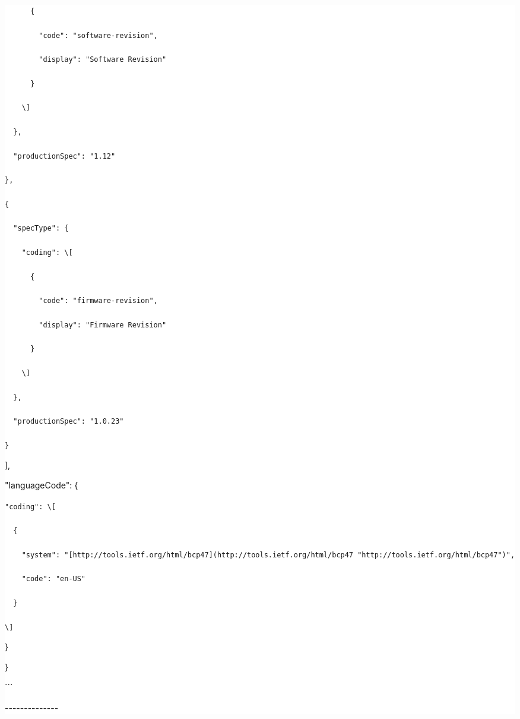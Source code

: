           {

            "code": "software-revision",

            "display": "Software Revision"

          }

        \]

      },

      "productionSpec": "1.12"

    },

    {

      "specType": {

        "coding": \[

          {

            "code": "firmware-revision",

            "display": "Firmware Revision"

          }

        \]

      },

      "productionSpec": "1.0.23"

    }

  \],

  "languageCode": {

    "coding": \[

      {

        "system": "[http://tools.ietf.org/html/bcp47](http://tools.ietf.org/html/bcp47 "http://tools.ietf.org/html/bcp47")",

        "code": "en-US"

      }

    \]

  }

}

\`\`\`

\--------------

<div style="page-break-after: always;"></div>
